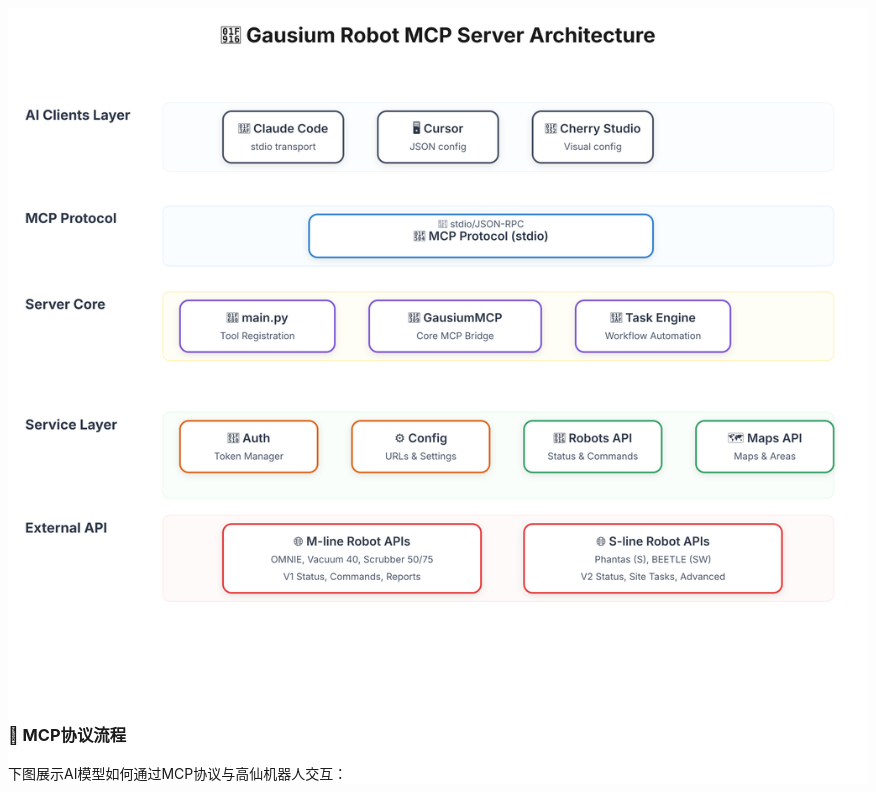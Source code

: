![架构图](https://github.com/cfrs2005/mcp-gs-robot/raw/main/docs/images/architecture.svg)

### 🔄 MCP协议流程

下图展示AI模型如何通过MCP协议与高仙机器人交互：
